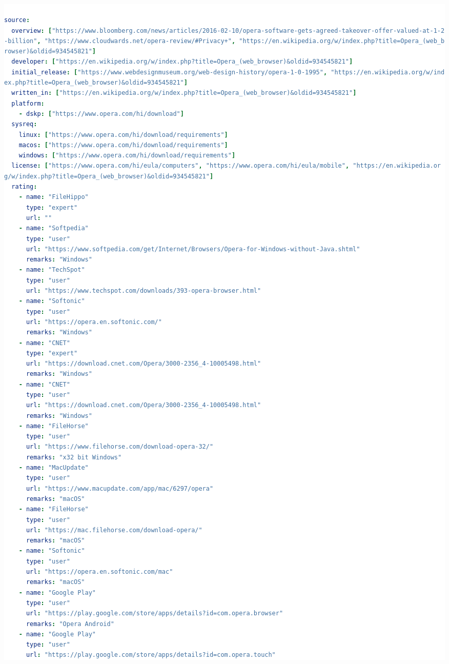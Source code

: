 ```yaml

source:
  overview: ["https://www.bloomberg.com/news/articles/2016-02-10/opera-software-gets-agreed-takeover-offer-valued-at-1-2-billion", "https://www.cloudwards.net/opera-review/#Privacy+", "https://en.wikipedia.org/w/index.php?title=Opera_(web_browser)&oldid=934545821"]
  developer: ["https://en.wikipedia.org/w/index.php?title=Opera_(web_browser)&oldid=934545821"]
  initial_release: ["https://www.webdesignmuseum.org/web-design-history/opera-1-0-1995", "https://en.wikipedia.org/w/index.php?title=Opera_(web_browser)&oldid=934545821"]
  written_in: ["https://en.wikipedia.org/w/index.php?title=Opera_(web_browser)&oldid=934545821"]
  platform:
    - dskp: ["https://www.opera.com/hi/download"]
  sysreq:
    linux: ["https://www.opera.com/hi/download/requirements"]
    macos: ["https://www.opera.com/hi/download/requirements"]
    windows: ["https://www.opera.com/hi/download/requirements"]
  license: ["https://www.opera.com/hi/eula/computers", "https://www.opera.com/hi/eula/mobile", "https://en.wikipedia.org/w/index.php?title=Opera_(web_browser)&oldid=934545821"]
  rating:
    - name: "FileHippo"
      type: "expert"
      url: ""
    - name: "Softpedia"
      type: "user"
      url: "https://www.softpedia.com/get/Internet/Browsers/Opera-for-Windows-without-Java.shtml"
      remarks: "Windows"
    - name: "TechSpot"
      type: "user"
      url: "https://www.techspot.com/downloads/393-opera-browser.html"
    - name: "Softonic"
      type: "user"
      url: "https://opera.en.softonic.com/"
      remarks: "Windows"
    - name: "CNET"
      type: "expert"
      url: "https://download.cnet.com/Opera/3000-2356_4-10005498.html"
      remarks: "Windows"
    - name: "CNET"
      type: "user"
      url: "https://download.cnet.com/Opera/3000-2356_4-10005498.html"
      remarks: "Windows"
    - name: "FileHorse"
      type: "user"
      url: "https://www.filehorse.com/download-opera-32/"
      remarks: "x32 bit Windows"
    - name: "MacUpdate"
      type: "user"
      url: "https://www.macupdate.com/app/mac/6297/opera"
      remarks: "macOS"
    - name: "FileHorse"
      type: "user"
      url: "https://mac.filehorse.com/download-opera/"
      remarks: "macOS"
    - name: "Softonic"
      type: "user"
      url: "https://opera.en.softonic.com/mac"
      remarks: "macOS"
    - name: "Google Play"
      type: "user"
      url: "https://play.google.com/store/apps/details?id=com.opera.browser"
      remarks: "Opera Android"
    - name: "Google Play"
      type: "user"
      url: "https://play.google.com/store/apps/details?id=com.opera.touch"
```
